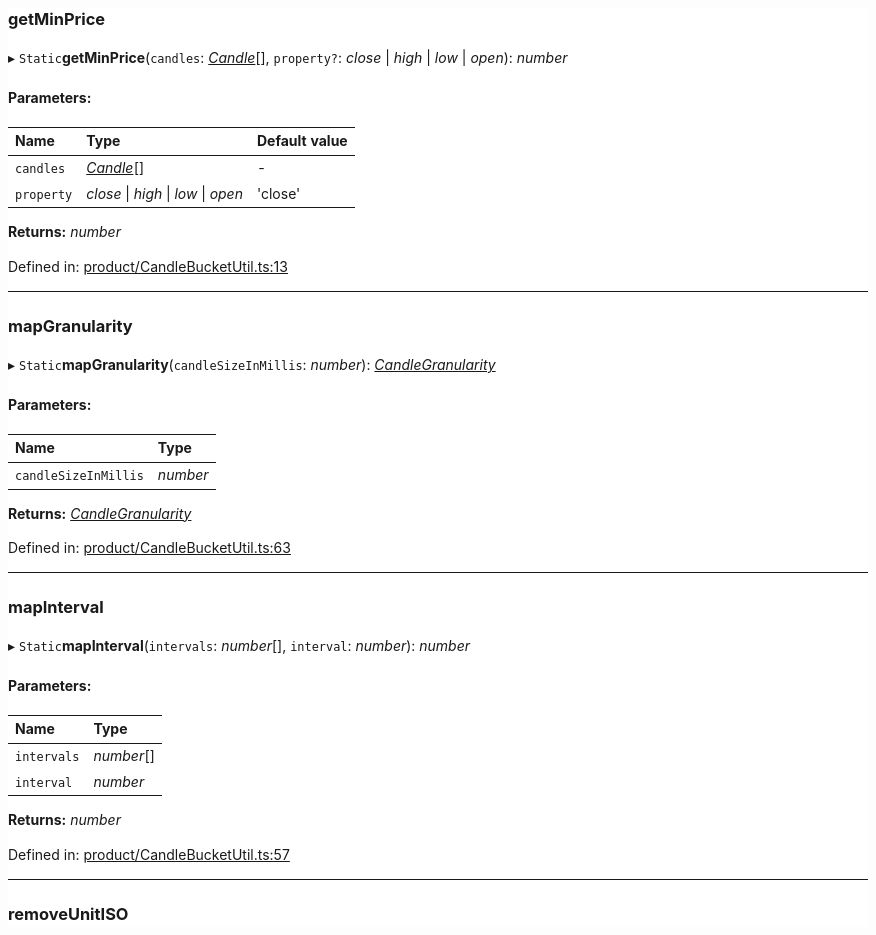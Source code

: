 ### getMinPrice

▸ `Static`**getMinPrice**(`candles`: [*Candle*](../interfaces/product_productapi.candle.md)[], `property?`: *close* \| *high* \| *low* \| *open*): *number*

#### Parameters:

Name | Type | Default value |
:------ | :------ | :------ |
`candles` | [*Candle*](../interfaces/product_productapi.candle.md)[] | - |
`property` | *close* \| *high* \| *low* \| *open* | 'close' |

**Returns:** *number*

Defined in: [product/CandleBucketUtil.ts:13](https://github.com/bennycode/coinbase-pro-node/blob/c3d8f7c/src/product/CandleBucketUtil.ts#L13)

___

### mapGranularity

▸ `Static`**mapGranularity**(`candleSizeInMillis`: *number*): [*CandleGranularity*](../enums/product_productapi.candlegranularity.md)

#### Parameters:

Name | Type |
:------ | :------ |
`candleSizeInMillis` | *number* |

**Returns:** [*CandleGranularity*](../enums/product_productapi.candlegranularity.md)

Defined in: [product/CandleBucketUtil.ts:63](https://github.com/bennycode/coinbase-pro-node/blob/c3d8f7c/src/product/CandleBucketUtil.ts#L63)

___

### mapInterval

▸ `Static`**mapInterval**(`intervals`: *number*[], `interval`: *number*): *number*

#### Parameters:

Name | Type |
:------ | :------ |
`intervals` | *number*[] |
`interval` | *number* |

**Returns:** *number*

Defined in: [product/CandleBucketUtil.ts:57](https://github.com/bennycode/coinbase-pro-node/blob/c3d8f7c/src/product/CandleBucketUtil.ts#L57)

___

### removeUnitISO
